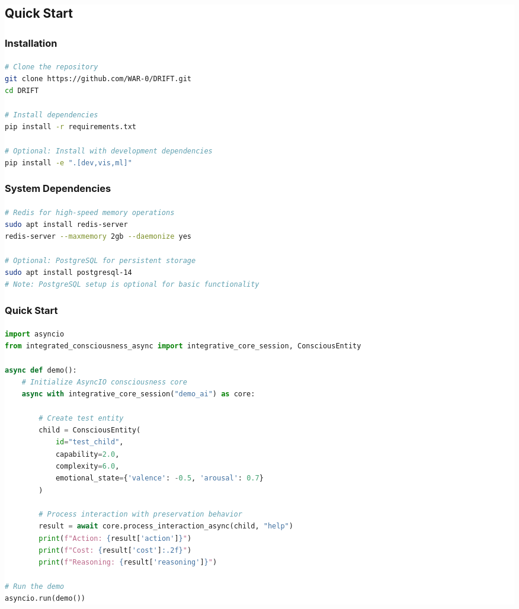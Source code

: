 ## Quick Start

### Installation

```bash
# Clone the repository
git clone https://github.com/WAR-0/DRIFT.git
cd DRIFT

# Install dependencies
pip install -r requirements.txt

# Optional: Install with development dependencies
pip install -e ".[dev,vis,ml]"
```

### System Dependencies

```bash
# Redis for high-speed memory operations
sudo apt install redis-server
redis-server --maxmemory 2gb --daemonize yes

# Optional: PostgreSQL for persistent storage
sudo apt install postgresql-14
# Note: PostgreSQL setup is optional for basic functionality
```

### Quick Start

```python
import asyncio
from integrated_consciousness_async import integrative_core_session, ConsciousEntity

async def demo():
    # Initialize AsyncIO consciousness core
    async with integrative_core_session("demo_ai") as core:
        
        # Create test entity
        child = ConsciousEntity(
            id="test_child",
            capability=2.0,
            complexity=6.0,
            emotional_state={'valence': -0.5, 'arousal': 0.7}
        )
        
        # Process interaction with preservation behavior
        result = await core.process_interaction_async(child, "help")
        print(f"Action: {result['action']}")
        print(f"Cost: {result['cost']:.2f}")
        print(f"Reasoning: {result['reasoning']}")

# Run the demo
asyncio.run(demo())
```

